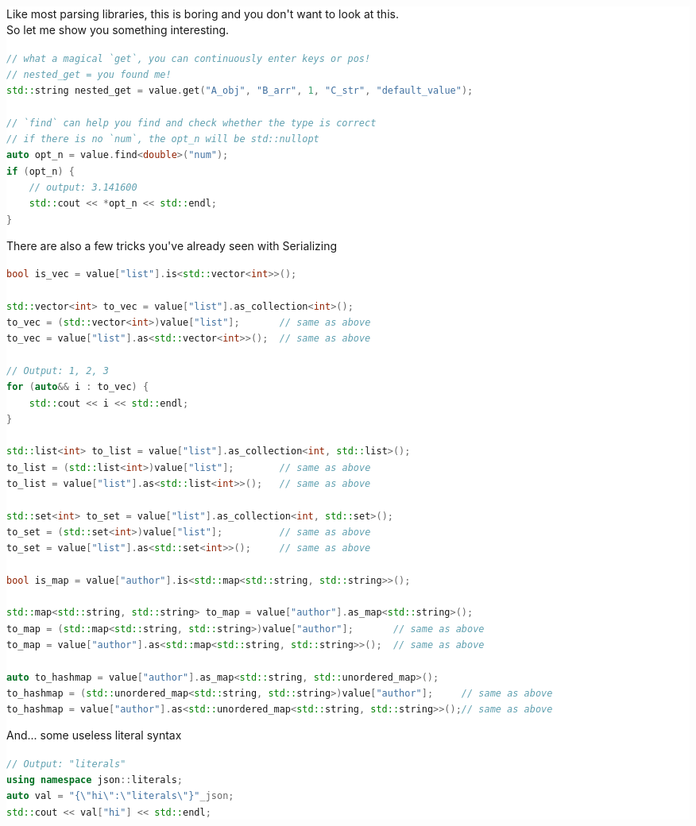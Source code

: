 Like most parsing libraries, this is boring and you don't want to look at this.  
So let me show you something interesting.

```c++
// what a magical `get`, you can continuously enter keys or pos!
// nested_get = you found me!
std::string nested_get = value.get("A_obj", "B_arr", 1, "C_str", "default_value");

// `find` can help you find and check whether the type is correct
// if there is no `num`, the opt_n will be std::nullopt
auto opt_n = value.find<double>("num");
if (opt_n) {
    // output: 3.141600
    std::cout << *opt_n << std::endl;
}
```

There are also a few tricks you've already seen with Serializing

```c++
bool is_vec = value["list"].is<std::vector<int>>();

std::vector<int> to_vec = value["list"].as_collection<int>();
to_vec = (std::vector<int>)value["list"];       // same as above
to_vec = value["list"].as<std::vector<int>>();  // same as above

// Output: 1, 2, 3
for (auto&& i : to_vec) {
    std::cout << i << std::endl;
}

std::list<int> to_list = value["list"].as_collection<int, std::list>();
to_list = (std::list<int>)value["list"];        // same as above
to_list = value["list"].as<std::list<int>>();   // same as above

std::set<int> to_set = value["list"].as_collection<int, std::set>();
to_set = (std::set<int>)value["list"];          // same as above
to_set = value["list"].as<std::set<int>>();     // same as above

bool is_map = value["author"].is<std::map<std::string, std::string>>();

std::map<std::string, std::string> to_map = value["author"].as_map<std::string>();
to_map = (std::map<std::string, std::string>)value["author"];       // same as above
to_map = value["author"].as<std::map<std::string, std::string>>();  // same as above

auto to_hashmap = value["author"].as_map<std::string, std::unordered_map>();
to_hashmap = (std::unordered_map<std::string, std::string>)value["author"];     // same as above
to_hashmap = value["author"].as<std::unordered_map<std::string, std::string>>();// same as above
```

And... some useless literal syntax

```c++
// Output: "literals"
using namespace json::literals;
auto val = "{\"hi\":\"literals\"}"_json;
std::cout << val["hi"] << std::endl;
```
